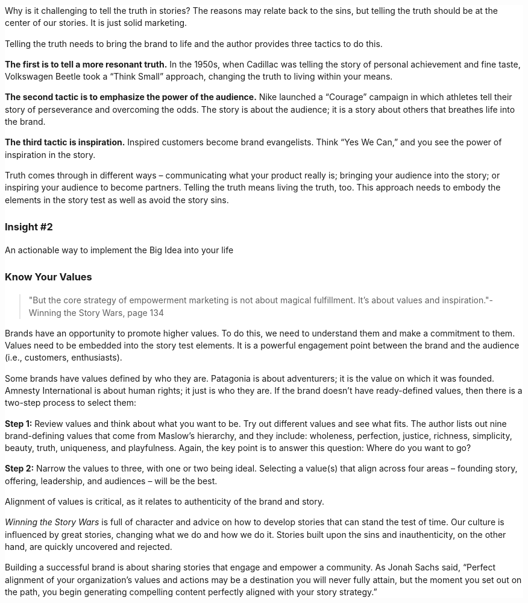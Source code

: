Why is it challenging to tell the truth in stories? The reasons may relate back to the sins, but telling the truth should be at the center of our stories. It is just solid marketing.

Telling the truth needs to bring the brand to life and the author provides three tactics to do this.

**The first is to tell a more resonant truth.** In the 1950s, when Cadillac was telling the story of personal achievement and fine taste, Volkswagen Beetle took a “Think Small” approach, changing the truth to living within your means.

**The second tactic is to emphasize the power of the audience.** Nike launched a “Courage” campaign in which athletes tell their story of perseverance and overcoming the odds. The story is about the audience; it is a story about others that breathes life into the brand.

**The third tactic is inspiration.** Inspired customers become brand evangelists. Think “Yes We Can,” and you see the power of inspiration in the story.

Truth comes through in different ways – communicating what your product really is; bringing your audience into the story; or inspiring your audience to become partners. Telling the truth means living the truth, too. This approach needs to embody the elements in the story test as well as avoid the story sins.

### Insight #2

An actionable way to implement the Big Idea into your life

### Know Your Values

> "But the core strategy of empowerment marketing is not about magical fulfillment. It’s about values and inspiration."- Winning the Story Wars, page 134

Brands have an opportunity to promote higher values. To do this, we need to understand them and make a commitment to them. Values need to be embedded into the story test elements. It is a powerful engagement point between the brand and the audience (i.e., customers, enthusiasts).

Some brands have values defined by who they are. Patagonia is about adventurers; it is the value on which it was founded. Amnesty International is about human rights; it just is who they are. If the brand doesn’t have ready-defined values, then there is a two-step process to select them:

**Step 1:** Review values and think about what you want to be. Try out different values and see what fits. The author lists out nine brand-defining values that come from Maslow’s hierarchy, and they include: wholeness, perfection, justice, richness, simplicity, beauty, truth, uniqueness, and playfulness. Again, the key point is to answer this question: Where do you want to go?

**Step 2:** Narrow the values to three, with one or two being ideal. Selecting a value(s) that align across four areas – founding story, offering, leadership, and audiences – will be the best.

Alignment of values is critical, as it relates to authenticity of the brand and story.

_Winning the Story Wars_ is full of character and advice on how to develop stories that can stand the test of time. Our culture is influenced by great stories, changing what we do and how we do it. Stories built upon the sins and inauthenticity, on the other hand, are quickly uncovered and rejected.

Building a successful brand is about sharing stories that engage and empower a community. As Jonah Sachs said, “Perfect alignment of your organization’s values and actions may be a destination you will never fully attain, but the moment you set out on the path, you begin generating compelling content perfectly aligned with your story strategy.”
